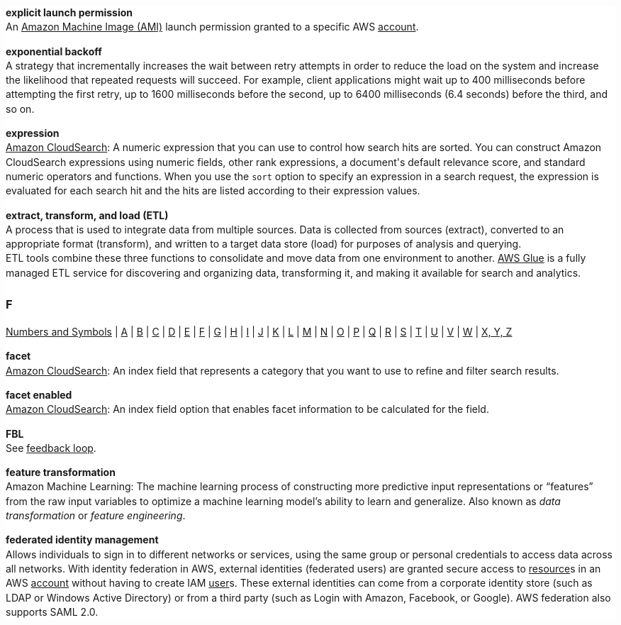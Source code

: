 **explicit launch permission**<a name="explicitlaunchpermission"></a>  
An [Amazon Machine Image \(AMI\)](#AmazonMachineImage) launch permission granted to a specific AWS [account](#account)\.

**exponential backoff**<a name="exponentialbackoff"></a>  
A strategy that incrementally increases the wait between retry attempts in order to reduce the load on the system and increase the likelihood that repeated requests will succeed\. For example, client applications might wait up to 400 milliseconds before attempting the first retry, up to 1600 milliseconds before the second, up to 6400 milliseconds \(6\.4 seconds\) before the third, and so on\.

**expression**<a name="expression"></a>  
[Amazon CloudSearch](#cloudSearch): A numeric expression that you can use to control how search hits are sorted\. You can construct Amazon CloudSearch expressions using numeric fields, other rank expressions, a document's default relevance score, and standard numeric operators and functions\. When you use the `sort` option to specify an expression in a search request, the expression is evaluated for each search hit and the hits are listed according to their expression values\.

**extract, transform, and load \(ETL\)**<a name="extracttransformload"></a>  
A process that is used to integrate data from multiple sources\. Data is collected from sources \(extract\), converted to an appropriate format \(transform\), and written to a target data store \(load\) for purposes of analysis and querying\.  
ETL tools combine these three functions to consolidate and move data from one environment to another\. [AWS Glue](#Glue) is a fully managed ETL service for discovering and organizing data, transforming it, and making it available for search and analytics\.

### F<a name="F"></a>

 [Numbers and Symbols](#numbers) \| [A](#A) \| [B](#B) \| [C](#C) \| [D](#D) \| [E](#E) \| [F](#F) \| [G](#G) \| [H](#H) \| [I](#I) \| [J](#J) \| [K](#K) \| [L](#L) \| [M](#M) \| [N](#N) \| [O](#O) \| [P](#P) \| [Q](#Q) \| [R](#R) \| [S](#S) \| [T](#T) \| [U](#U) \| [V](#V) \| [W](#W) \| [X, Y, Z](#XYZ) 

**facet**<a name="facet"></a>  
[Amazon CloudSearch](#cloudSearch): An index field that represents a category that you want to use to refine and filter search results\.

**facet enabled**<a name="facetenabled"></a>  
[Amazon CloudSearch](#cloudSearch): An index field option that enables facet information to be calculated for the field\.

**FBL**   
See [feedback loop](#feedbackloop).

**feature transformation**<a name="feature-transformation"></a>  
Amazon Machine Learning: The machine learning process of constructing more predictive input representations or “features” from the raw input variables to optimize a machine learning model’s ability to learn and generalize\. Also known as *data transformation* or *feature engineering*\.

**federated identity management**<a name="fed_identity"></a>  
Allows individuals to sign in to different networks or services, using the same group or personal credentials to access data across all networks\. With identity federation in AWS, external identities \(federated users\) are granted secure access to [resource](#resource)s in an AWS [account](#account) without having to create IAM [user](#AWSUser)s\. These external identities can come from a corporate identity store \(such as LDAP or Windows Active Directory\) or from a third party \(such as Login with Amazon, Facebook, or Google\)\. AWS federation also supports SAML 2\.0\.
